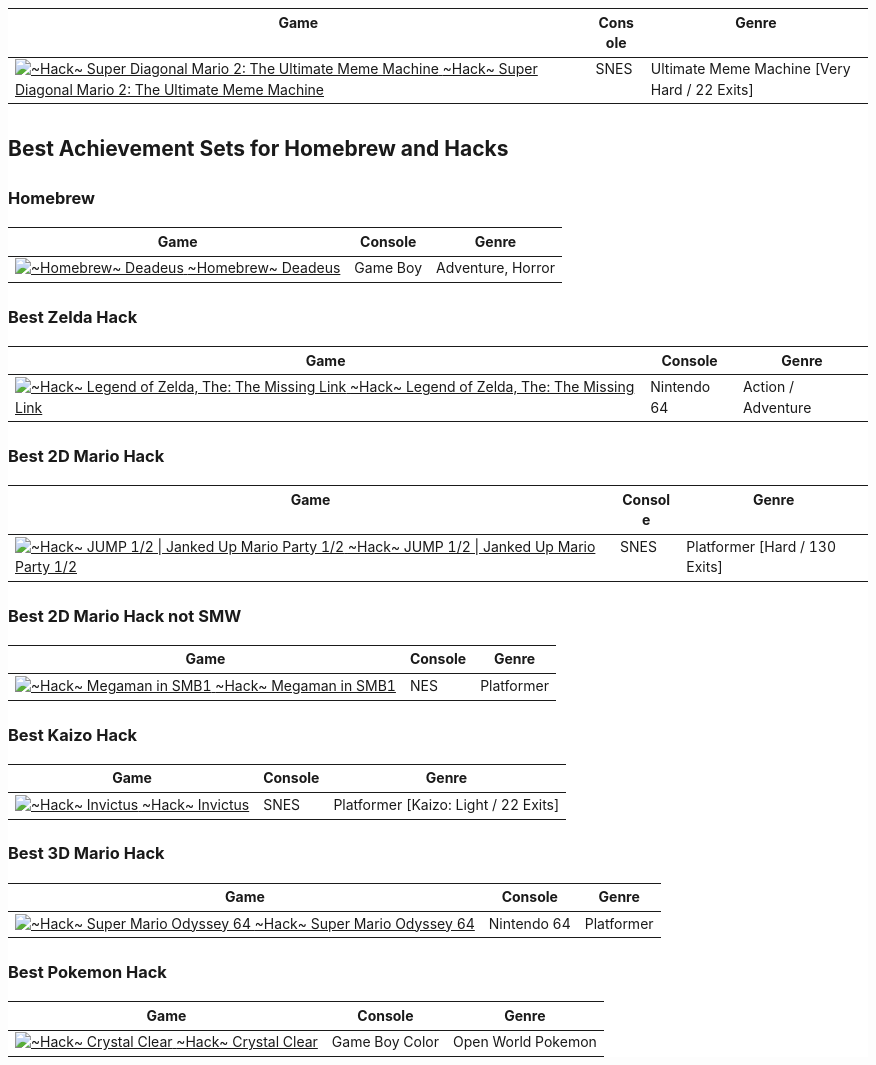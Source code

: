 | Game | Console | Genre | 
|------|---------|-------| 
| <a class="gameicon-link" href="https://retroachievements.org/game/14553" target="_blank" rel="noopener"> <img class="gameicon" src="https://retroachievements.org/Images/027151.png" alt="~Hack~ Super Diagonal Mario 2: The Ultimate Meme Machine"> <span>~Hack~ Super Diagonal Mario 2: The Ultimate Meme Machine</span></a> | SNES | Ultimate Meme Machine [Very Hard / 22 Exits] |


## Best Achievement Sets for Homebrew and Hacks

### Homebrew

| Game | Console | Genre | 
|------|---------|-------| 
| <a class="gameicon-link" href="https://retroachievements.org/game/16366" target="_blank" rel="noopener"> <img class="gameicon" src="https://retroachievements.org/Images/035749.png" alt="~Homebrew~ Deadeus"> <span>~Homebrew~ Deadeus</span></a> | Game Boy | Adventure, Horror |

### Best Zelda Hack

| Game | Console | Genre | 
|------|---------|-------| 
| <a class="gameicon-link" href="https://retroachievements.org/game/16504" target="_blank" rel="noopener"> <img class="gameicon" src="https://retroachievements.org/Images/036028.png" alt="~Hack~ Legend of Zelda, The: The Missing Link"> <span>~Hack~ Legend of Zelda, The: The Missing Link</span></a> | Nintendo 64 | Action / Adventure |


### Best 2D Mario Hack

| Game | Console | Genre | 
|------|---------|-------| 
| <a class="gameicon-link" href="https://retroachievements.org/game/8272" target="_blank" rel="noopener"> <img class="gameicon" src="https://retroachievements.org/Images/025987.png" alt="~Hack~ JUMP 1/2 \| Janked Up Mario Party 1/2"> <span>~Hack~ JUMP 1/2 \| Janked Up Mario Party 1/2</span></a> | SNES | Platformer [Hard / 130 Exits] |


### Best 2D Mario Hack not SMW

| Game | Console | Genre | 
|------|---------|-------| 
| <a class="gameicon-link" href="https://retroachievements.org/game/16514" target="_blank" rel="noopener"> <img class="gameicon" src="https://retroachievements.org/Images/036115.png" alt="~Hack~ Megaman in SMB1"> <span>~Hack~ Megaman in SMB1</span></a> | NES | Platformer |

### Best Kaizo Hack

| Game | Console | Genre | 
|------|---------|-------| 
| <a class="gameicon-link" href="https://retroachievements.org/game/9918" target="_blank" rel="noopener"> <img class="gameicon" src="https://retroachievements.org/Images/035615.png" alt="~Hack~ Invictus"> <span>~Hack~ Invictus</span></a> | SNES | Platformer [Kaizo: Light / 22 Exits] |


### Best 3D Mario Hack

| Game | Console | Genre | 
|------|---------|-------| 
| <a class="gameicon-link" href="https://retroachievements.org/game/10781" target="_blank" rel="noopener"> <img class="gameicon" src="https://retroachievements.org/Images/037685.png" alt="~Hack~ Super Mario Odyssey 64"> <span>~Hack~ Super Mario Odyssey 64</span></a> | Nintendo 64 | Platformer |


### Best Pokemon Hack

| Game | Console | Genre | 
|------|---------|-------| 
| <a class="gameicon-link" href="https://retroachievements.org/game/13389" target="_blank" rel="noopener"> <img class="gameicon" src="https://retroachievements.org/Images/029796.png" alt="~Hack~ Crystal Clear"> <span>~Hack~ Crystal Clear</span></a> | Game Boy Color | Open World Pokemon |
